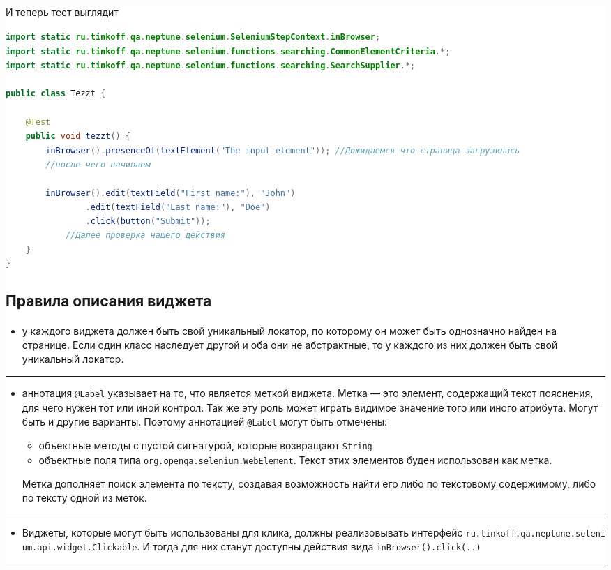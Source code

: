 И теперь тест выглядит

```java
import static ru.tinkoff.qa.neptune.selenium.SeleniumStepContext.inBrowser;
import static ru.tinkoff.qa.neptune.selenium.functions.searching.CommonElementCriteria.*;
import static ru.tinkoff.qa.neptune.selenium.functions.searching.SearchSupplier.*;
    
public class Tezzt {
    
    @Test 
    public void tezzt() { 
        inBrowser().presenceOf(textElement("The input element")); //Дожидаемся что страница загрузилась
        //после чего начинаем 
    
        inBrowser().edit(textField("First name:"), "John")
                .edit(textField("Last name:"), "Doe")
                .click(button("Submit"));
            //Далее проверка нашего действия
    }
}
```

## Правила описания виджета

- у каждого виджета должен быть свой уникальный локатор, по которому он может быть однозначно найден на странице. Если
  один класс наследует другой и оба они не абстрактные, то у каждого из них должен быть свой уникальный локатор.

---

- аннотация `@Label` указывает на то, что является меткой виджета. Метка — это элемент, содержащий текст пояснения, для чего
  нужен тот или иной контрол. Так же эту роль может играть видимое значение того или иного атрибута. Могут быть и другие
  варианты. Поэтому аннотацией `@Label` могут быть отмечены:
    - объектные методы с пустой сигнатурой, которые возвращают `String`
    - объектные поля типа `org.openqa.selenium.WebElement`. Текст этих элементов буден использован как метка.

  Метка дополняет поиск элемента по тексту, создавая возможность найти его либо по текстовому содержимому, либо по
  тексту одной из меток.

---  

- Виджеты, которые могут быть использованы для клика, должны реализовывать
  интерфейс `ru.tinkoff.qa.neptune.selenium.api.widget.Clickable`. И тогда для них станут доступны действия
  вида `inBrowser().click(..)`

--- 
